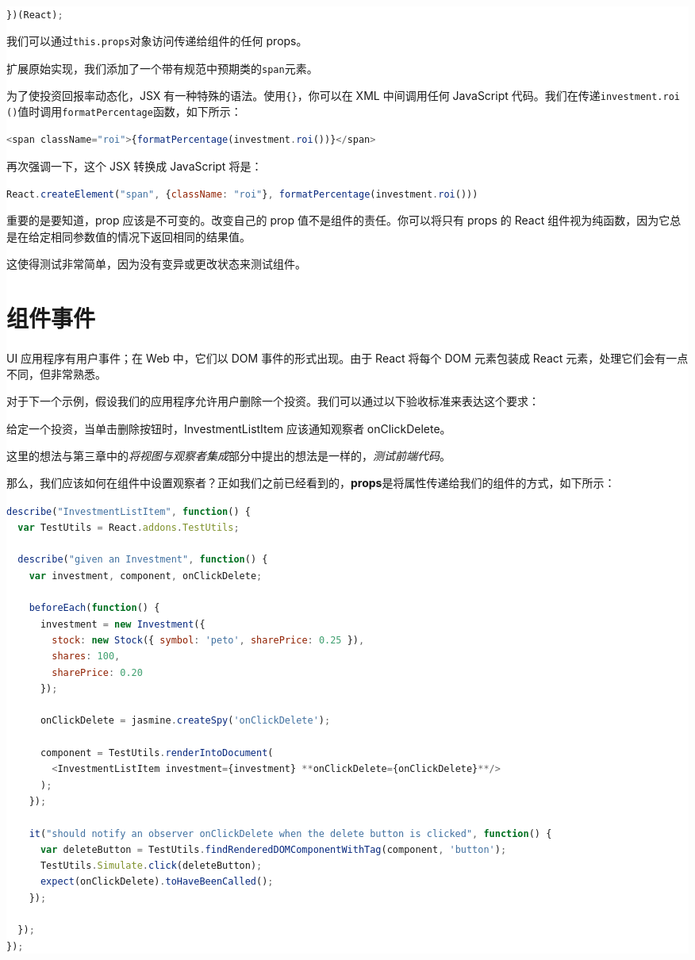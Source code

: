 ```js
})(React);
```

我们可以通过`this.props`对象访问传递给组件的任何 props。

扩展原始实现，我们添加了一个带有规范中预期类的`span`元素。

为了使投资回报率动态化，JSX 有一种特殊的语法。使用`{}`，你可以在 XML 中间调用任何 JavaScript 代码。我们在传递`investment.roi()`值时调用`formatPercentage`函数，如下所示：

```js
<span className="roi">{formatPercentage(investment.roi())}</span>
```

再次强调一下，这个 JSX 转换成 JavaScript 将是：

```js
React.createElement("span", {className: "roi"}, formatPercentage(investment.roi()))
```

重要的是要知道，prop 应该是不可变的。改变自己的 prop 值不是组件的责任。你可以将只有 props 的 React 组件视为纯函数，因为它总是在给定相同参数值的情况下返回相同的结果值。

这使得测试非常简单，因为没有变异或更改状态来测试组件。

# 组件事件

UI 应用程序有用户事件；在 Web 中，它们以 DOM 事件的形式出现。由于 React 将每个 DOM 元素包装成 React 元素，处理它们会有一点不同，但非常熟悉。

对于下一个示例，假设我们的应用程序允许用户删除一个投资。我们可以通过以下验收标准来表达这个要求：

给定一个投资，当单击删除按钮时，InvestmentListItem 应该通知观察者 onClickDelete。

这里的想法与第三章中的*将视图与观察者集成*部分中提出的想法是一样的，*测试前端代码*。

那么，我们应该如何在组件中设置观察者？正如我们之前已经看到的，**props**是将属性传递给我们的组件的方式，如下所示：

```js
describe("InvestmentListItem", function() {
  var TestUtils = React.addons.TestUtils;

  describe("given an Investment", function() {
    var investment, component, onClickDelete;

    beforeEach(function() {
      investment = new Investment({
        stock: new Stock({ symbol: 'peto', sharePrice: 0.25 }),
        shares: 100,
        sharePrice: 0.20
      });

      onClickDelete = jasmine.createSpy('onClickDelete');

      component = TestUtils.renderIntoDocument(
        <InvestmentListItem investment={investment} **onClickDelete={onClickDelete}**/>
      );
    });

    it("should notify an observer onClickDelete when the delete button is clicked", function() {
      var deleteButton = TestUtils.findRenderedDOMComponentWithTag(component, 'button');
      TestUtils.Simulate.click(deleteButton);
      expect(onClickDelete).toHaveBeenCalled();
    });

  });
});
```
